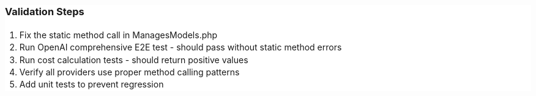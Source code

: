 ### Validation Steps
1. Fix the static method call in ManagesModels.php
2. Run OpenAI comprehensive E2E test - should pass without static method errors
3. Run cost calculation tests - should return positive values
4. Verify all providers use proper method calling patterns
5. Add unit tests to prevent regression
